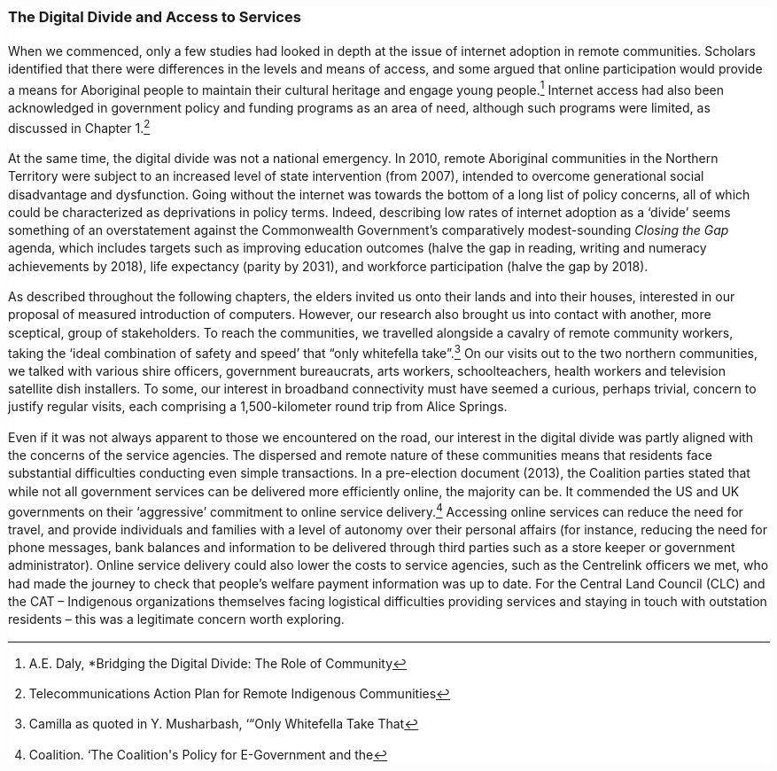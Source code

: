 ### The Digital Divide and Access to Services

When we commenced, only a few studies had looked in depth at the issue
of internet adoption in remote communities. Scholars identified that
there were differences in the levels and means of access, and some
argued that online participation would provide a means for Aboriginal
people to maintain their cultural heritage and engage young people.[^15]
Internet access had also been acknowledged in government policy and
funding programs as an area of need, although such programs were
limited, as discussed in Chapter 1.[^16]

At the same time, the digital divide was not a national emergency. In
2010, remote Aboriginal communities in the Northern Territory were
subject to an increased level of state intervention (from 2007),
intended to overcome generational social disadvantage and dysfunction.
Going without the internet was towards the bottom of a long list of
policy concerns, all of which could be characterized as deprivations in
policy terms. Indeed, describing low rates of internet adoption as a
‘divide’ seems something of an overstatement against the Commonwealth
Government’s comparatively modest-sounding *Closing the Gap* agenda,
which includes targets such as improving education outcomes (halve the
gap in reading, writing and numeracy achievements by 2018), life
expectancy (parity by 2031), and workforce participation (halve the gap
by 2018).

As described throughout the following chapters, the elders invited us
onto their lands and into their houses, interested in our proposal of
measured introduction of computers. However, our research also brought
us into contact with another, more sceptical, group of stakeholders. To
reach the communities, we travelled alongside a cavalry of remote
community workers, taking the ‘ideal combination of safety and speed’
that “only whitefella take”.[^17] On our visits out to the two northern
communities, we talked with various shire officers, government
bureaucrats, arts workers, schoolteachers, health workers and television
satellite dish installers. To some, our interest in broadband
connectivity must have seemed a curious, perhaps trivial, concern to
justify regular visits, each comprising a 1,500-kilometer round trip
from Alice Springs.

Even if it was not always apparent to those we encountered on the road,
our interest in the digital divide was partly aligned with the concerns
of the service agencies. The dispersed and remote nature of these
communities means that residents face substantial difficulties
conducting even simple transactions. In a pre-election document (2013),
the Coalition parties stated that while not all government services can
be delivered more efficiently online, the majority can be. It commended
the US and UK governments on their ‘aggressive’ commitment to online
service delivery.[^18] Accessing online services can reduce the need for
travel, and provide individuals and families with a level of autonomy
over their personal affairs (for instance, reducing the need for phone
messages, bank balances and information to be delivered through third
parties such as a store keeper or government administrator). Online
service delivery could also lower the costs to service agencies, such as
the Centrelink officers we met, who had made the journey to check that
people’s welfare payment information was up to date. For the Central
Land Council (CLC) and the CAT – Indigenous organizations themselves
facing logistical difficulties providing services and staying in touch
with outstation residents – this was a legitimate concern worth
exploring.


[^1]: Australian Communications and Media Authority, *The Internet
[^2]: Australian Bureau of Statistics, ‘Census of Population and
[^3]: Australian Bureau of Statistics, ‘Australia, Remote and Very
[^4]: Northern Territory Department of Education, ‘Enrolment and
[^5]: Australian Bureau of Statistics, ‘Housing and Infrastructure in
[^6]: J. Altman, *In Search of an Outstations Policy for Indigenous
[^7]: D. Austin-Broos, *A Different Inequality: The Politics of Debate
[^8]: S. Tenhunen, ‘Mobile Technology in the Village: ICTs, Culture, and
[^9]: N. Selwyn, S. Gorard and J. Furlong, ‘Whose Internet Is It Anyway?
[^10]: S. McElhinney, ‘Telecommunications Liberalisation and the Quest
[^11]: Australian Communications and Media Authority,
[^12]: According to Telstra coverage maps
[^13]: Northern Territory Government Department of Corporate and
[^14]: R. Morsillo, ‘Affordable Broadband for All Australians’,
[^15]: A.E. Daly, *Bridging the Digital Divide: The Role of Community
[^16]: Telecommunications Action Plan for Remote Indigenous Communities
[^17]: Camilla as quoted in Y. Musharbash, ‘“Only Whitefella Take That
[^18]: Coalition. ‘The Coalition's Policy for E-Government and the
[^19]: E. Helsper, ‘A Corresponding Fields Model for the Links between
[^20]: A. Goolsbee and P. Klenow, ‘Evidence on Learning and Network
[^21]: J. Hartley and J. Potts, *Cultural Science: A Natural History of
[^22]: B. Anderson and K. Tracey, ‘Digital Living: The Impact (or
[^23]: E. Michaels, *The Aboriginal Invention of Television in Central
[^24]: D. Miller and H.A. Horst, ‘The Digital and the Human: A
[^25]: J. Hartley and E. Rennie, ‘Show Business for Ugly people? Media